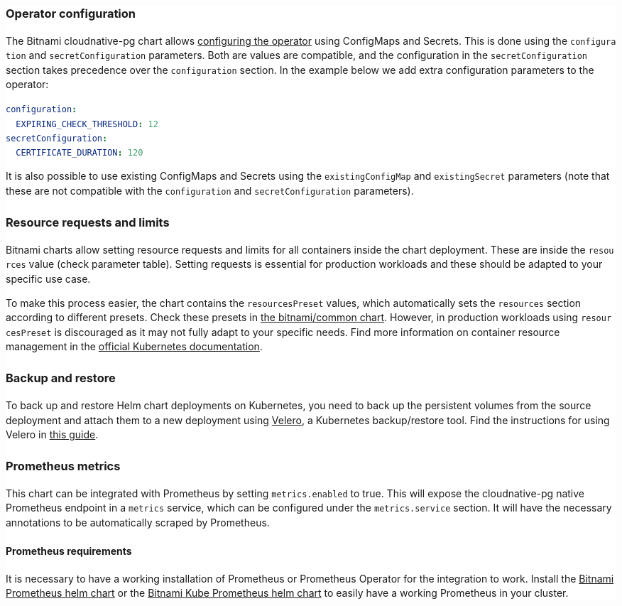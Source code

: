 ### Operator configuration

The Bitnami cloudnative-pg chart allows [configuring the operator](https://cloudnative-pg.io/documentation/current/operator_conf/#available-options) using ConfigMaps and Secrets. This is done using the `configuration` and `secretConfiguration` parameters. Both are values are compatible, and the configuration in the `secretConfiguration` section takes precedence over the `configuration` section. In the example below we add extra configuration parameters to the operator:

```yaml
configuration:
  EXPIRING_CHECK_THRESHOLD: 12
secretConfiguration:
  CERTIFICATE_DURATION: 120
```

It is also possible to use existing ConfigMaps and Secrets using the `existingConfigMap` and `existingSecret` parameters (note that these are not compatible with the `configuration` and `secretConfiguration` parameters).

### Resource requests and limits

Bitnami charts allow setting resource requests and limits for all containers inside the chart deployment. These are inside the `resources` value (check parameter table). Setting requests is essential for production workloads and these should be adapted to your specific use case.

To make this process easier, the chart contains the `resourcesPreset` values, which automatically sets the `resources` section according to different presets. Check these presets in [the bitnami/common chart](https://github.com/bitnami/charts/blob/main/bitnami/common/templates/_resources.tpl#L15). However, in production workloads using `resourcesPreset` is discouraged as it may not fully adapt to your specific needs. Find more information on container resource management in the [official Kubernetes documentation](https://kubernetes.io/docs/concepts/configuration/manage-resources-containers/).

### Backup and restore

To back up and restore Helm chart deployments on Kubernetes, you need to back up the persistent volumes from the source deployment and attach them to a new deployment using [Velero](https://velero.io/), a Kubernetes backup/restore tool. Find the instructions for using Velero in [this guide](https://techdocs.broadcom.com/us/en/vmware-tanzu/application-catalog/tanzu-application-catalog/services/tac-doc/apps-tutorials-backup-restore-deployments-velero-index.html).

### Prometheus metrics

This chart can be integrated with Prometheus by setting `metrics.enabled` to true. This will expose the cloudnative-pg native Prometheus endpoint in a `metrics` service, which can be configured under the `metrics.service` section. It will have the necessary annotations to be automatically scraped by Prometheus.

#### Prometheus requirements

It is necessary to have a working installation of Prometheus or Prometheus Operator for the integration to work. Install the [Bitnami Prometheus helm chart](https://github.com/bitnami/charts/tree/main/bitnami/prometheus) or the [Bitnami Kube Prometheus helm chart](https://github.com/bitnami/charts/tree/main/bitnami/kube-prometheus) to easily have a working Prometheus in your cluster.
